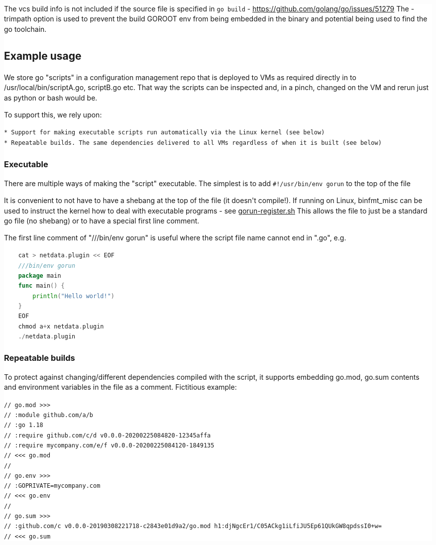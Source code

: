 The vcs build info is not included if the source file is specified in ```go build``` - https://github.com/golang/go/issues/51279
The -trimpath option is used to prevent the build GOROOT env from being embedded in the binary and potential being used to
find the go toolchain.


## Example usage
We store go "scripts" in a configuration management repo that is deployed to VMs as required directly in to
/usr/local/bin/scriptA.go, scriptB.go etc. That way the scripts can be inspected and, in a pinch, changed on the VM
and rerun just as python or bash would be.

To support this, we rely upon:

    * Support for making executable scripts run automatically via the Linux kernel (see below)
    * Repeatable builds. The same dependencies delivered to all VMs regardless of when it is built (see below)

### Executable
There are multiple ways of making the "script" executable. The simplest is to add ```#!/usr/bin/env gorun``` to the
top of the file

It is convenient to not have to have a shebang at the top of the file (it doesn't compile!). If running on Linux,
binfmt_misc can be used to instruct the kernel how to deal with executable programs - see [gorun-register.sh](./example/linux/usr/local/bin/gorun-register.sh)
This allows the file to just be a standard go file (no shebang) or to have a special first line comment.

The first line comment of "///bin/env gorun" is useful where the script file name cannot end in ".go", e.g.
     
 ```go
     cat > netdata.plugin << EOF
     ///bin/env gorun
     package main
     func main() {
         println("Hello world!")
     }
     EOF
     chmod a+x netdata.plugin
     ./netdata.plugin
 ```

### Repeatable builds
To protect against changing/different dependencies compiled with the script, it supports embedding 
go.mod, go.sum contents and environment variables in the file as a comment. Fictitious example:
    
    // go.mod >>>
    // :module github.com/a/b
    // :go 1.18
    // :require github.com/c/d v0.0.0-20200225084820-12345affa
    // :require mycompany.com/e/f v0.0.0-20200225084120-1849135
    // <<< go.mod
    //
    // go.env >>>
    // :GOPRIVATE=mycompany.com
    // <<< go.env
    //
    // go.sum >>>
    // :github.com/c v0.0.0-20190308221718-c2843e01d9a2/go.mod h1:djNgcEr1/C05ACkg1iLfiJU5Ep61QUkGW8qpdssI0+w=
    // <<< go.sum